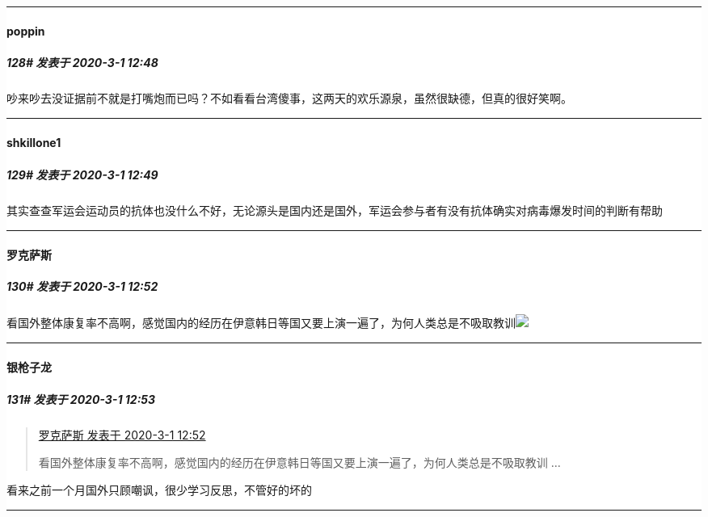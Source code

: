 *****

####  poppin  
##### 128#       发表于 2020-3-1 12:48




吵来吵去没证据前不就是打嘴炮而已吗？不如看看台湾傻事，这两天的欢乐源泉，虽然很缺德，但真的很好笑啊。







*****

####  shkillone1  
##### 129#       发表于 2020-3-1 12:49




其实查查军运会运动员的抗体也没什么不好，无论源头是国内还是国外，军运会参与者有没有抗体确实对病毒爆发时间的判断有帮助







*****

####  罗克萨斯  
##### 130#       发表于 2020-3-1 12:52




看国外整体康复率不高啊，感觉国内的经历在伊意韩日等国又要上演一遍了，为何人类总是不吸取教训<img src="https://static.saraba1st.com/image/smiley/face2017/001.png" referrerpolicy="no-referrer">







*****

####  银枪子龙  
##### 131#       发表于 2020-3-1 12:53



<blockquote><a href="httphttps://bbs.saraba1st.com/2b/forum.php?mod=redirect&amp;goto=findpost&amp;pid=46578644&amp;ptid=1916532" target="_blank">罗克萨斯 发表于 2020-3-1 12:52</a>

看国外整体康复率不高啊，感觉国内的经历在伊意韩日等国又要上演一遍了，为何人类总是不吸取教训 ...</blockquote>
看来之前一个月国外只顾嘲讽，很少学习反思，不管好的坏的







*****
